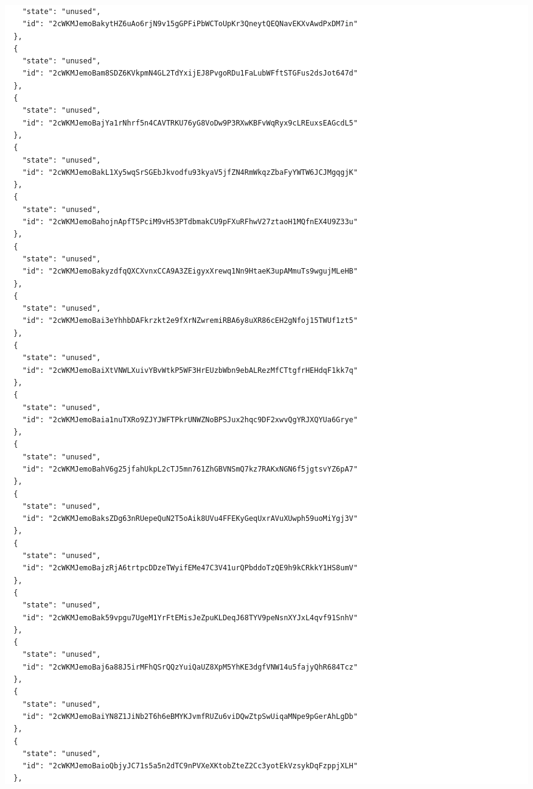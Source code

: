 ```console
    "state": "unused",
    "id": "2cWKMJemoBakytHZ6uAo6rjN9v15gGPFiPbWCToUpKr3QneytQEQNavEKXvAwdPxDM7in"
  },
  {
    "state": "unused",
    "id": "2cWKMJemoBam8SDZ6KVkpmN4GL2TdYxijEJ8PvgoRDu1FaLubWFftSTGFus2dsJot647d"
  },
  {
    "state": "unused",
    "id": "2cWKMJemoBajYa1rNhrf5n4CAVTRKU76yG8VoDw9P3RXwKBFvWqRyx9cLREuxsEAGcdL5"
  },
  {
    "state": "unused",
    "id": "2cWKMJemoBakL1Xy5wqSrSGEbJkvodfu93kyaV5jfZN4RmWkqzZbaFyYWTW6JCJMgqgjK"
  },
  {
    "state": "unused",
    "id": "2cWKMJemoBahojnApfT5PciM9vH53PTdbmakCU9pFXuRFhwV27ztaoH1MQfnEX4U9Z33u"
  },
  {
    "state": "unused",
    "id": "2cWKMJemoBakyzdfqQXCXvnxCCA9A3ZEigyxXrewq1Nn9HtaeK3upAMmuTs9wgujMLeHB"
  },
  {
    "state": "unused",
    "id": "2cWKMJemoBai3eYhhbDAFkrzkt2e9fXrNZwremiRBA6y8uXR86cEH2gNfoj15TWUf1zt5"
  },
  {
    "state": "unused",
    "id": "2cWKMJemoBaiXtVNWLXuivYBvWtkP5WF3HrEUzbWbn9ebALRezMfCTtgfrHEHdqF1kk7q"
  },
  {
    "state": "unused",
    "id": "2cWKMJemoBaia1nuTXRo9ZJYJWFTPkrUNWZNoBPSJux2hqc9DF2xwvQgYRJXQYUa6Grye"
  },
  {
    "state": "unused",
    "id": "2cWKMJemoBahV6g25jfahUkpL2cTJ5mn761ZhGBVNSmQ7kz7RAKxNGN6f5jgtsvYZ6pA7"
  },
  {
    "state": "unused",
    "id": "2cWKMJemoBaksZDg63nRUepeQuN2T5oAik8UVu4FFEKyGeqUxrAVuXUwph59uoMiYgj3V"
  },
  {
    "state": "unused",
    "id": "2cWKMJemoBajzRjA6trtpcDDzeTWyifEMe47C3V41urQPbddoTzQE9h9kCRkkY1HS8umV"
  },
  {
    "state": "unused",
    "id": "2cWKMJemoBak59vpgu7UgeM1YrFtEMisJeZpuKLDeqJ68TYV9peNsnXYJxL4qvf91SnhV"
  },
  {
    "state": "unused",
    "id": "2cWKMJemoBaj6a88J5irMFhQSrQQzYuiQaUZ8XpM5YhKE3dgfVNW14u5fajyQhR684Tcz"
  },
  {
    "state": "unused",
    "id": "2cWKMJemoBaiYN8Z1JiNb2T6h6eBMYKJvmfRUZu6viDQwZtpSwUiqaMNpe9pGerAhLgDb"
  },
  {
    "state": "unused",
    "id": "2cWKMJemoBaioQbjyJC71s5a5n2dTC9nPVXeXKtobZteZ2Cc3yotEkVzsykDqFzppjXLH"
  },
```